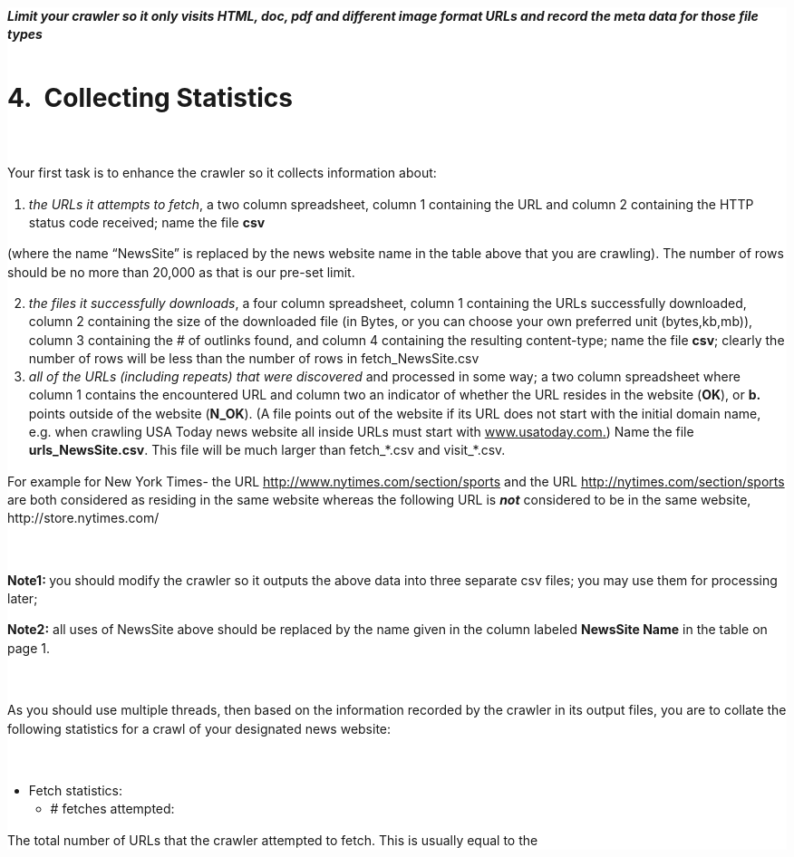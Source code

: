 <strong><em>Limit your crawler so it only visits HTML, doc, pdf and different image format URLs and record the meta data for those file types </em></strong>

<h1>4.&nbsp; Collecting Statistics</h1>
&nbsp;

Your first task is to enhance the crawler so it collects information about:

<ol>
<li><em>the URLs it attempts to fetch</em>, a two column spreadsheet, column 1 containing the URL and column 2 containing the HTTP status code received; name the file <strong>csv </strong></li>
</ol>
(where the name “NewsSite” is replaced by the news website name in the table above that you are crawling). The number of rows should be no more than 20,000 as that is our pre-set limit.

<ol start="2">
<li><em>the files it successfully downloads</em>, a four column spreadsheet, column 1 containing the URLs successfully downloaded, column 2 containing the size of the downloaded file (in Bytes, or you can choose your own preferred unit (bytes,kb,mb)), column 3 containing the # of outlinks found, and column 4 containing the resulting content-type; name the file <strong>csv</strong>; clearly the number of rows will be less than the number of rows in fetch_NewsSite.csv</li>
<li><em>all of the URLs (including repeats) that were discovered</em> and processed in some way; a two column spreadsheet where column 1 contains the encountered URL and column two an indicator of whether the URL resides in the website (<strong>OK</strong>), or <strong>b.</strong> points outside of the website (<strong>N_OK</strong>). (A file points out of the website if its URL does not start with the initial domain name, e.g. when crawling USA Today news website all inside URLs must start with <a href="http://www.usatoday.com/">www.usatoday.com</a><a href="http://www.usatoday.com/">.</a>) Name the file <strong>urls_NewsSite.csv</strong>. This file will be much larger than fetch_*.csv and visit_*.csv.</li>
</ol>
For example for New York Times- the URL <a href="http://www.nytimes.com/section/sports">http://www.nytimes.com/section/sports</a> and the URL <a href="http://nytimes.com/section/sports">http://nytimes.com/section/sports</a> are both considered as residing in the same website whereas the following URL is <strong><em>not</em></strong> considered to be in the same website, http://store.nytimes.com/

&nbsp;

<strong>Note1: </strong>you should modify the crawler so it outputs the above data into three separate csv files; you may use them for processing later;

<strong>Note2:</strong> all uses of NewsSite above should be replaced by the name given in the column labeled <strong>NewsSite Name</strong> in the table on page 1.

<strong>&nbsp;</strong>

As you should use multiple threads, then based on the information recorded by the crawler in its output files, you are to collate the following statistics for a crawl of your designated news website:

&nbsp;

<ul>
<li>Fetch statistics:
<ul>
<li># fetches attempted:</li>
</ul>
</li>
</ul>
The total number of URLs that the crawler attempted to fetch. This is usually equal to the
